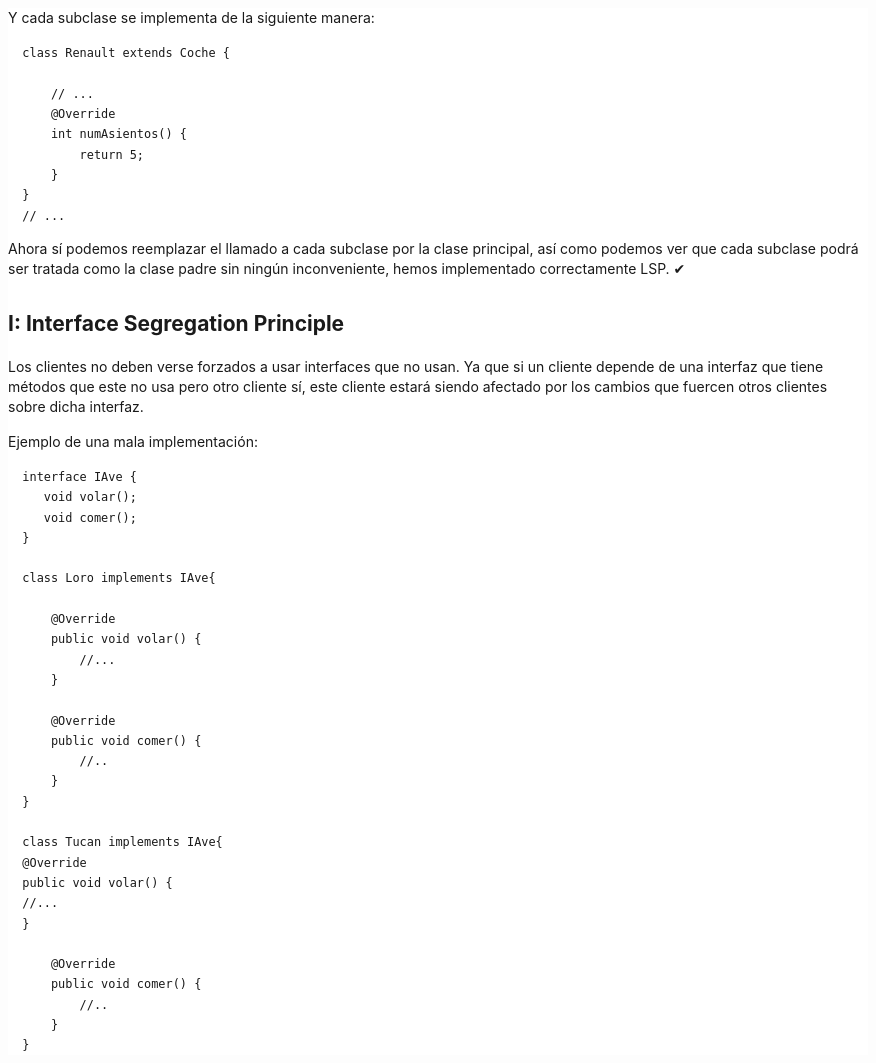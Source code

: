 Y cada subclase se implementa de la siguiente manera:

      class Renault extends Coche {
      
          // ...
          @Override
          int numAsientos() {
              return 5;
          }
      }
      // ...

Ahora sí podemos reemplazar el llamado a cada subclase por la clase principal, así como podemos ver que cada subclase
podrá ser tratada como la clase padre sin ningún inconveniente, hemos implementado correctamente LSP. ✔

## I: Interface Segregation Principle

Los clientes no deben verse forzados a usar interfaces que no usan. Ya que si un cliente depende de una interfaz que
tiene métodos que este no usa pero otro cliente sí, este cliente estará siendo afectado por los cambios que fuercen
otros clientes sobre dicha interfaz.

Ejemplo de una mala implementación:

      interface IAve {  
         void volar();
         void comer();
      }
      
      class Loro implements IAve{
      
          @Override
          public void volar() {
              //...
          }
      
          @Override
          public void comer() {
              //..
          }
      }
      
      class Tucan implements IAve{  
      @Override
      public void volar() {
      //...
      }
      
          @Override
          public void comer() {
              //..
          }
      }
